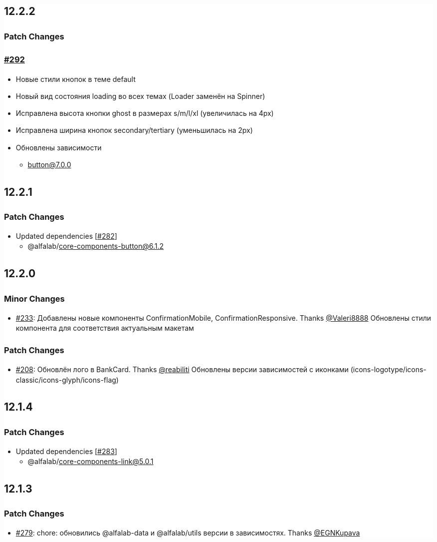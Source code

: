 ## 12.2.2

### Patch Changes

### [#292](https://github.com/core-ds/core-components/pull/292)

-   Новые стили кнопок в теме default
-   Новый вид состояния loading во всех темах (Loader заменён на Spinner)<br />
-   Исправлена высота кнопки ghost в размерах s/m/l/xl (увеличилась на 4px)<br />
-   Исправлена ширина кнопок secondary/tertiary (уменьшилась на 2px)<br />

-   Обновлены зависимости
    -   button@7.0.0

## 12.2.1

### Patch Changes

-   Updated dependencies [[#282](https://github.com/core-ds/core-components/pull/282)]
    -   @alfalab/core-components-button@6.1.2

## 12.2.0

### Minor Changes

-   [#233](https://github.com/core-ds/core-components/pull/233): Добавлены новые компоненты ConfirmationMobile, ConfirmationResponsive. Thanks [@Valeri8888](https://github.com/Valeri8888)
    Обновлены стили компонента для соответствия актуальным макетам

### Patch Changes

-   [#208](https://github.com/core-ds/core-components/pull/208): Обновлён лого в BankCard. Thanks [@reabiliti](https://github.com/reabiliti)
    Обновлены версии зависимостей с иконками (icons-logotype/icons-classic/icons-glyph/icons-flag)

## 12.1.4

### Patch Changes

-   Updated dependencies [[#283](https://github.com/core-ds/core-components/pull/283)]
    -   @alfalab/core-components-link@5.0.1

## 12.1.3

### Patch Changes

-   [#279](https://github.com/core-ds/core-components/pull/279): chore: обновились @alfalab-data и @alfalab/utils версии в зависимостях. Thanks [@EGNKupava](https://github.com/EGNKupava)
